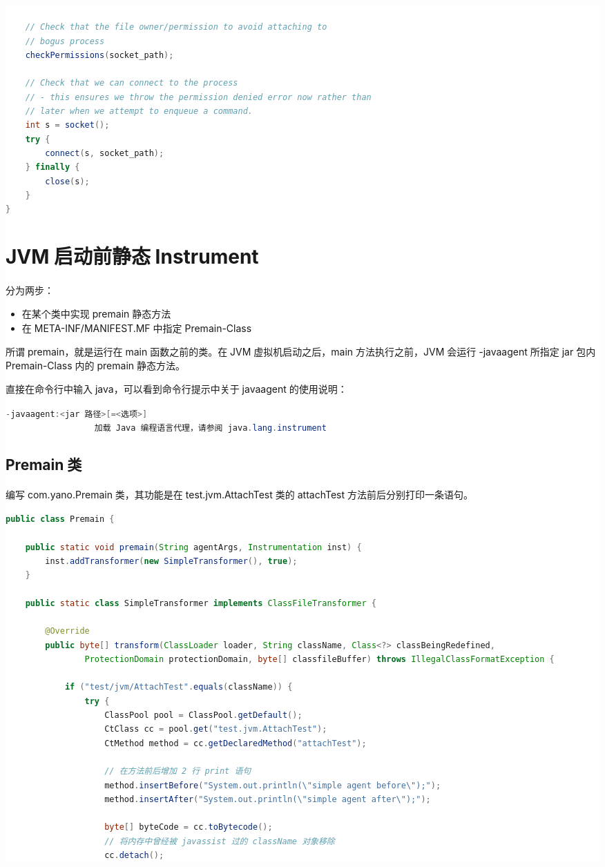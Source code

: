 ```java

    // Check that the file owner/permission to avoid attaching to
    // bogus process
    checkPermissions(socket_path);

    // Check that we can connect to the process
    // - this ensures we throw the permission denied error now rather than
    // later when we attempt to enqueue a command.
    int s = socket();
    try {
        connect(s, socket_path);
    } finally {
        close(s);
    }
}
```

# JVM 启动前静态 Instrument

分为两步：

- 在某个类中实现 premain 静态方法
- 在 META-INF/MANIFEST.MF 中指定 Premain-Class

所谓 premain，就是运行在 main 函数之前的类。在 JVM 虚拟机启动之后，main 方法执行之前，JVM 会运行 -javaagent 所指定 jar 包内 Premain-Class 内的 premain 静态方法。

直接在命令行中输入 java，可以看到命令行提示中关于 javaagent 的使用说明：

```java
-javaagent:<jar 路径>[=<选项>]
                  加载 Java 编程语言代理，请参阅 java.lang.instrument
```

## Premain 类

编写 com.yano.Premain 类，其功能是在 test.jvm.AttachTest 类的 attachTest 方法前后分别打印一条语句。

```java
public class Premain {

    public static void premain(String agentArgs, Instrumentation inst) {
        inst.addTransformer(new SimpleTransformer(), true);
    }

    public static class SimpleTransformer implements ClassFileTransformer {

        @Override
        public byte[] transform(ClassLoader loader, String className, Class<?> classBeingRedefined,
                ProtectionDomain protectionDomain, byte[] classfileBuffer) throws IllegalClassFormatException {

            if ("test/jvm/AttachTest".equals(className)) {
                try {
                    ClassPool pool = ClassPool.getDefault();
                    CtClass cc = pool.get("test.jvm.AttachTest");
                    CtMethod method = cc.getDeclaredMethod("attachTest");

                    // 在方法前后增加 2 行 print 语句
                    method.insertBefore("System.out.println(\"simple agent before\");");
                    method.insertAfter("System.out.println(\"simple agent after\");");

                    byte[] byteCode = cc.toBytecode();
                    // 将内存中曾经被 javassist 过的 className 对象移除
                    cc.detach();
```